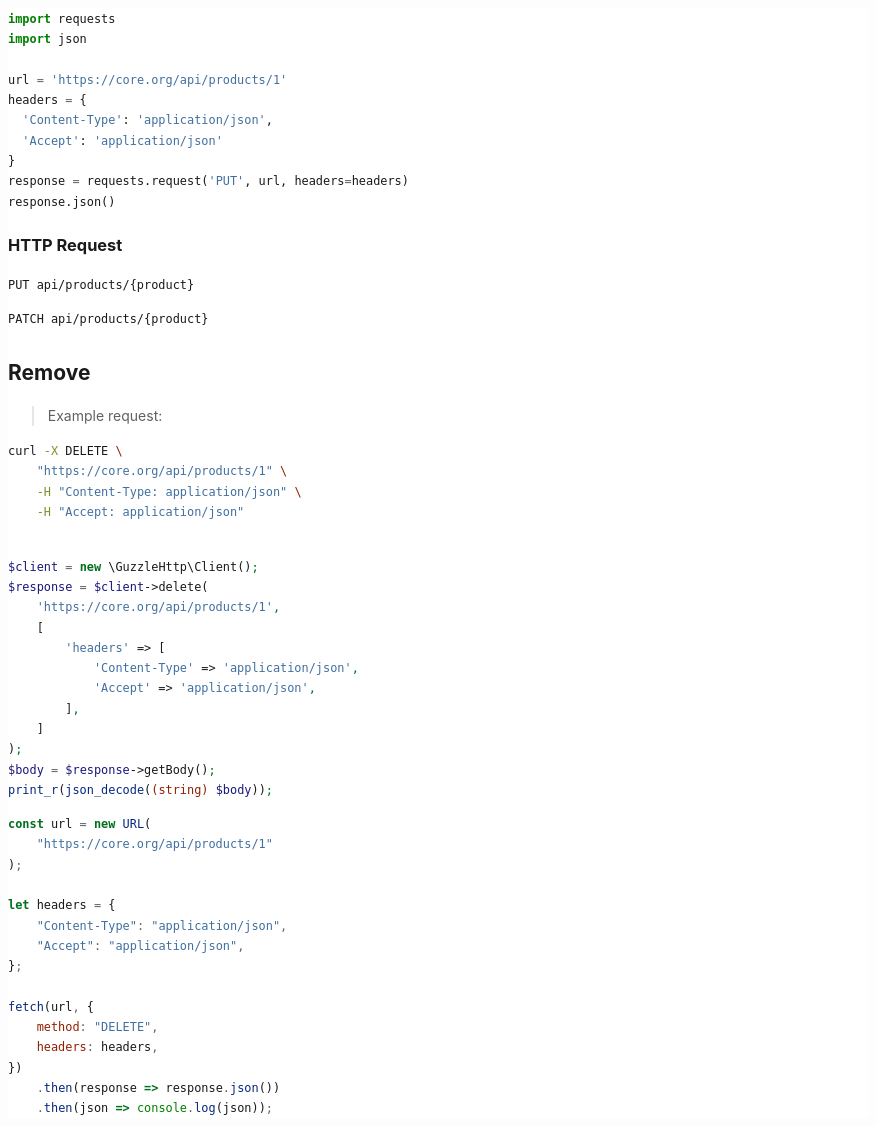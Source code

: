 ```python
import requests
import json

url = 'https://core.org/api/products/1'
headers = {
  'Content-Type': 'application/json',
  'Accept': 'application/json'
}
response = requests.request('PUT', url, headers=headers)
response.json()
```



### HTTP Request
`PUT api/products/{product}`

`PATCH api/products/{product}`





## Remove

> Example request:

```bash
curl -X DELETE \
    "https://core.org/api/products/1" \
    -H "Content-Type: application/json" \
    -H "Accept: application/json"
```

```php

$client = new \GuzzleHttp\Client();
$response = $client->delete(
    'https://core.org/api/products/1',
    [
        'headers' => [
            'Content-Type' => 'application/json',
            'Accept' => 'application/json',
        ],
    ]
);
$body = $response->getBody();
print_r(json_decode((string) $body));
```

```javascript
const url = new URL(
    "https://core.org/api/products/1"
);

let headers = {
    "Content-Type": "application/json",
    "Accept": "application/json",
};

fetch(url, {
    method: "DELETE",
    headers: headers,
})
    .then(response => response.json())
    .then(json => console.log(json));
```

